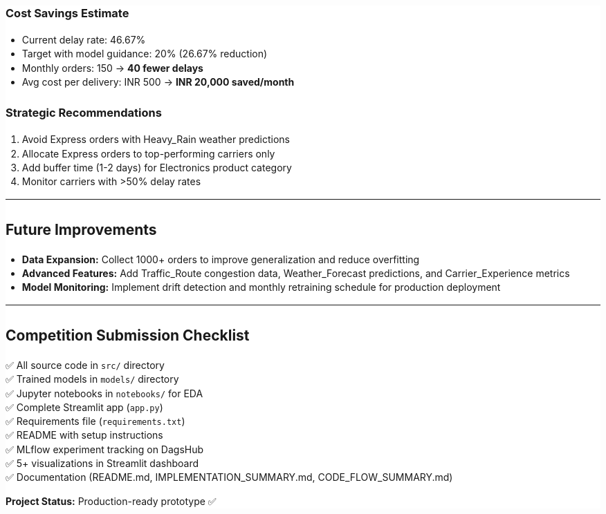 ### Cost Savings Estimate
- Current delay rate: 46.67%
- Target with model guidance: 20% (26.67% reduction)
- Monthly orders: 150 → **40 fewer delays**
- Avg cost per delivery: INR 500 → **INR 20,000 saved/month**

### Strategic Recommendations
1. Avoid Express orders with Heavy_Rain weather predictions
2. Allocate Express orders to top-performing carriers only
3. Add buffer time (1-2 days) for Electronics product category
4. Monitor carriers with >50% delay rates

---

## Future Improvements

- **Data Expansion:** Collect 1000+ orders to improve generalization and reduce overfitting
- **Advanced Features:** Add Traffic_Route congestion data, Weather_Forecast predictions, and Carrier_Experience metrics
- **Model Monitoring:** Implement drift detection and monthly retraining schedule for production deployment

---

## Competition Submission Checklist

✅ All source code in `src/` directory  
✅ Trained models in `models/` directory  
✅ Jupyter notebooks in `notebooks/` for EDA  
✅ Complete Streamlit app (`app.py`)  
✅ Requirements file (`requirements.txt`)  
✅ README with setup instructions  
✅ MLflow experiment tracking on DagsHub  
✅ 5+ visualizations in Streamlit dashboard  
✅ Documentation (README.md, IMPLEMENTATION_SUMMARY.md, CODE_FLOW_SUMMARY.md)  

**Project Status:** Production-ready prototype ✅

